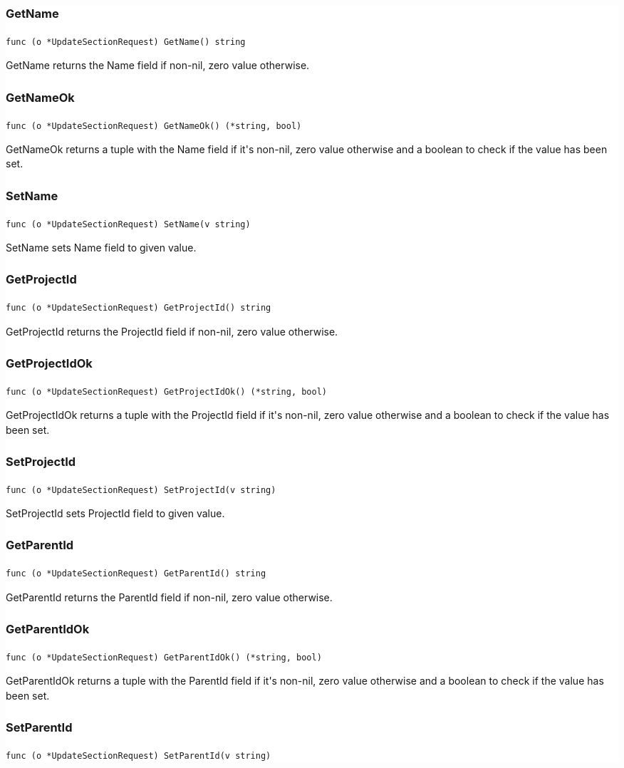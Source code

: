 
### GetName

`func (o *UpdateSectionRequest) GetName() string`

GetName returns the Name field if non-nil, zero value otherwise.

### GetNameOk

`func (o *UpdateSectionRequest) GetNameOk() (*string, bool)`

GetNameOk returns a tuple with the Name field if it's non-nil, zero value otherwise
and a boolean to check if the value has been set.

### SetName

`func (o *UpdateSectionRequest) SetName(v string)`

SetName sets Name field to given value.


### GetProjectId

`func (o *UpdateSectionRequest) GetProjectId() string`

GetProjectId returns the ProjectId field if non-nil, zero value otherwise.

### GetProjectIdOk

`func (o *UpdateSectionRequest) GetProjectIdOk() (*string, bool)`

GetProjectIdOk returns a tuple with the ProjectId field if it's non-nil, zero value otherwise
and a boolean to check if the value has been set.

### SetProjectId

`func (o *UpdateSectionRequest) SetProjectId(v string)`

SetProjectId sets ProjectId field to given value.


### GetParentId

`func (o *UpdateSectionRequest) GetParentId() string`

GetParentId returns the ParentId field if non-nil, zero value otherwise.

### GetParentIdOk

`func (o *UpdateSectionRequest) GetParentIdOk() (*string, bool)`

GetParentIdOk returns a tuple with the ParentId field if it's non-nil, zero value otherwise
and a boolean to check if the value has been set.

### SetParentId

`func (o *UpdateSectionRequest) SetParentId(v string)`
